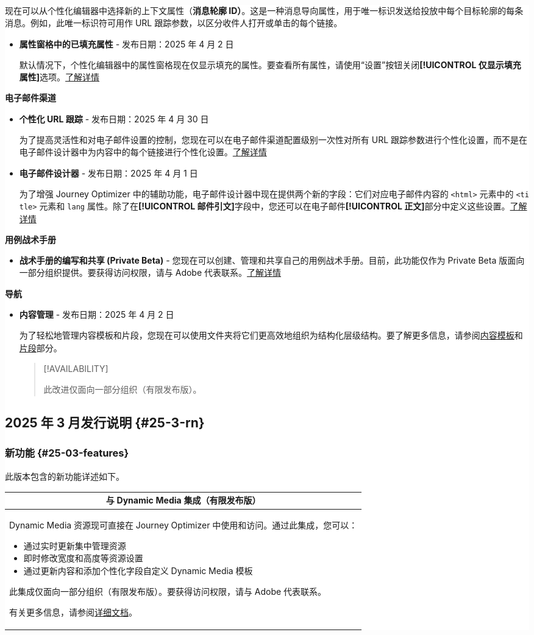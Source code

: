   现在可以从个性化编辑器中选择新的上下文属性（**消息轮廓 ID）**。这是一种消息导向属性，用于唯一标识发送给投放中每个目标轮廓的每条消息。例如，此唯一标识符可用作 URL 跟踪参数，以区分收件人打开或单击的每个链接。

* **属性窗格中的已填充属性** - 发布日期：2025 年 4 月 2 日

  默认情况下，个性化编辑器中的属性窗格现在仅显示填充的属性。要查看所有属性，请使用“设置”按钮关闭&#x200B;**[!UICONTROL 仅显示填充属性]**&#x200B;选项。[了解详情](../personalization/personalization-build-expressions.md)

**电子邮件渠道**

* **个性化 URL 跟踪** - 发布日期：2025 年 4 月 30 日

  为了提高灵活性和对电子邮件设置的控制，您现在可以在电子邮件渠道配置级别一次性对所有 URL 跟踪参数进行个性化设置，而不是在电子邮件设计器中为内容中的每个链接进行个性化设置。[了解详情](../email/surface-personalization.md#personalize-url-tracking)

* **电子邮件设计器** - 发布日期：2025 年 4 月 1 日

  为了增强 Journey Optimizer 中的辅助功能，电子邮件设计器中现在提供两个新的字段：它们对应电子邮件内容的 `<html>` 元素中的 `<title>` 元素和 `lang` 属性。除了在&#x200B;**[!UICONTROL 邮件引文]**&#x200B;字段中，您还可以在电子邮件&#x200B;**[!UICONTROL 正文]**&#x200B;部分中定义这些设置。[了解详情](../email/email-metadata.md)

**用例战术手册**

* **战术手册的编写和共享 (Private Beta)** - 您现在可以创建、管理和共享自己的用例战术手册。目前，此功能仅作为 Private Beta 版面向一部分组织提供。要获得访问权限，请与 Adobe 代表联系。[了解详情](../start/playbooks.md)

**导航**

* **内容管理** - 发布日期：2025 年 4 月 2 日

  为了轻松地管理内容模板和片段，您现在可以使用文件夹将它们更高效地组织为结构化层级结构。要了解更多信息，请参阅[内容模板](../content-management/access-content-templates.md#folders)和[片段](../content-management/manage-fragments.md#folders)部分。

  >[!AVAILABILITY]
  >
  >此改进仅面向一部分组织（有限发布版）。







## 2025 年 3 月发行说明 {#25-3-rn}

### 新功能 {#25-03-features}

此版本包含的新功能详述如下。








<table>
<thead>
<tr>
<th><strong>与 Dynamic Media 集成（有限发布版）</strong><br/></th>
</tr>
</thead>
<tbody>
<tr>
<td>
<p>Dynamic Media 资源现可直接在 Journey Optimizer 中使用和访问。通过此集成，您可以：
<ul>
<li>通过实时更新集中管理资源</li>
<li>即时修改宽度和高度等资源设置</li>
<li>通过更新内容和添加个性化字段自定义 Dynamic Media 模板</li>
</ul>
<p>
<p>此集成仅面向一部分组织（有限发布版）。要获得访问权限，请与 Adobe 代表联系。</p>
<p>有关更多信息，请参阅<a href="../integrations/aem-dynamic.md">详细文档</a>。</p>
</td>